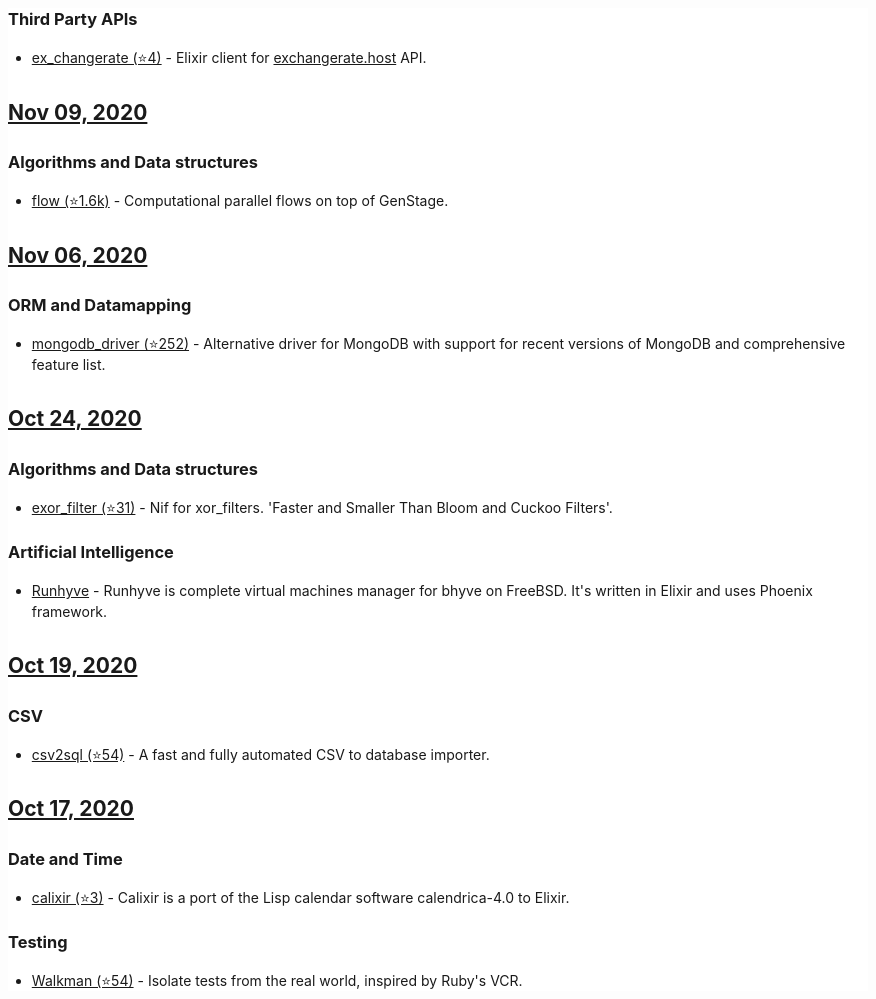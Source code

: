 ### Third Party APIs

*   [ex\_changerate (⭐4)](https://github.com/81dr/ex_changerate) - Elixir client for [exchangerate.host](https://exchangerate.host) API.

## [Nov 09, 2020](/content/2020/11/09/README.md)

### Algorithms and Data structures

*   [flow (⭐1.6k)](https://github.com/dashbitco/flow) - Computational parallel flows on top of GenStage.

## [Nov 06, 2020](/content/2020/11/06/README.md)

### ORM and Datamapping

*   [mongodb\_driver (⭐252)](https://github.com/zookzook/elixir-mongodb-driver) - Alternative driver for MongoDB with support for recent versions of MongoDB and comprehensive feature list.

## [Oct 24, 2020](/content/2020/10/24/README.md)

### Algorithms and Data structures

*   [exor\_filter (⭐31)](https://github.com/mpope9/exor_filter) - Nif for xor\_filters.  'Faster and Smaller Than Bloom and Cuckoo Filters'.

### Artificial Intelligence

*   [Runhyve](https://runhyve.app) - Runhyve is complete virtual machines manager for bhyve on FreeBSD. It's written in Elixir and uses Phoenix framework.

## [Oct 19, 2020](/content/2020/10/19/README.md)

### CSV

*   [csv2sql (⭐54)](https://github.com/Arp-G/csv2sql) - A fast and fully automated CSV to database importer.

## [Oct 17, 2020](/content/2020/10/17/README.md)

### Date and Time

*   [calixir (⭐3)](https://github.com/rengel-de/calixir) - Calixir is a port of the Lisp calendar software calendrica-4.0 to Elixir.

### Testing

*   [Walkman (⭐54)](https://github.com/derekkraan/walkman) - Isolate tests from the real world, inspired by Ruby's VCR.
